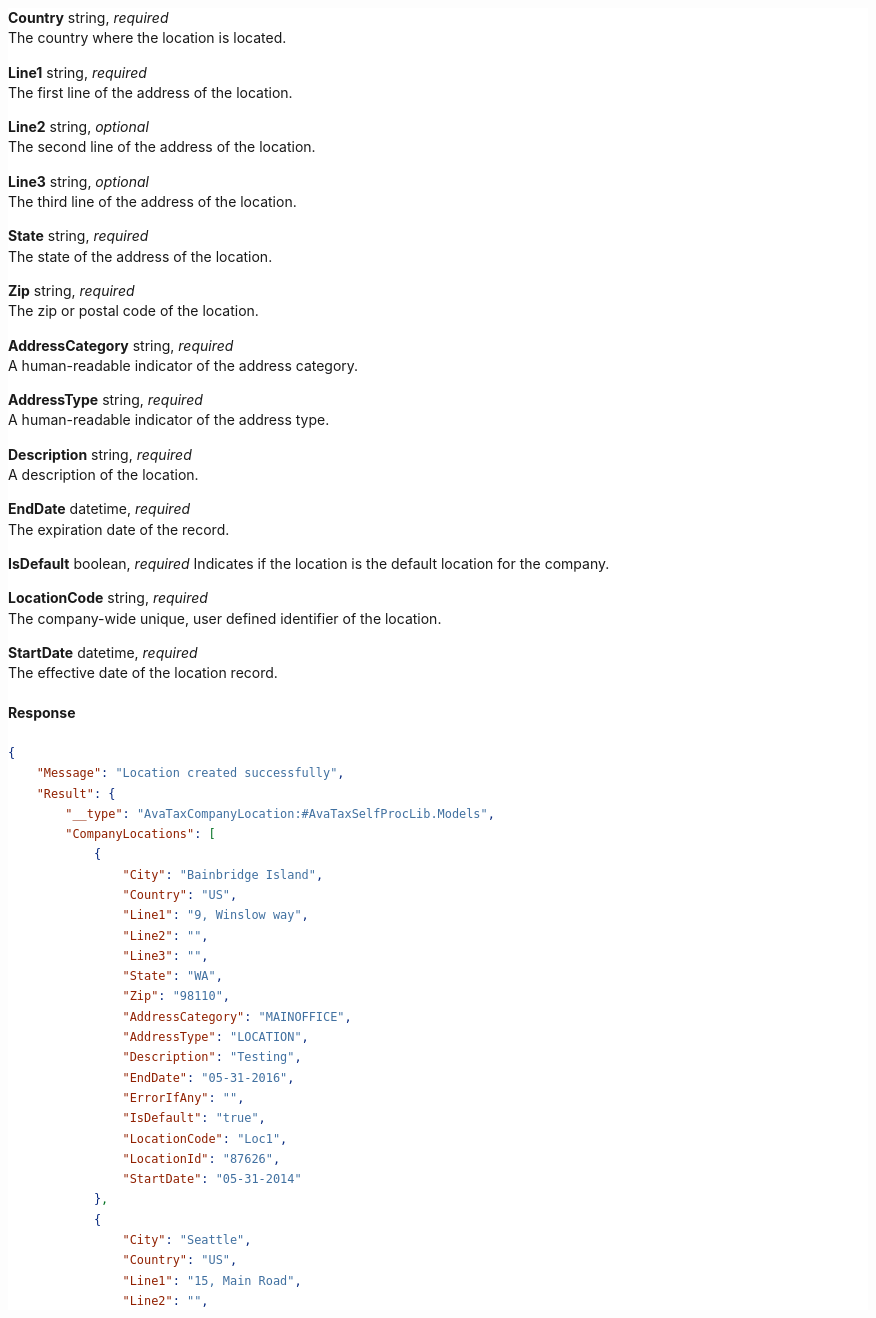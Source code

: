 **Country** string, *required*  
The country where the location is located.

**Line1** string, *required*  
The first line of the address of the location.

**Line2** string, *optional*  
The second line of the address of the location.

**Line3** string, *optional*  
The third line of the address of the location.

**State** string, *required*  
The state of the address of the location.

**Zip** string, *required*  
The zip or postal code of the location.

**AddressCategory** string, *required*  
A human-readable indicator of the address category.

**AddressType** string, *required*  
A human-readable indicator of the address type.

**Description** string, *required*  
A description of the location.

**EndDate** datetime, *required*  
The expiration date of the record.

**IsDefault** boolean, *required*
Indicates if the location is the default location for the company.

**LocationCode** string, *required*  
The company-wide unique, user defined identifier of the location.

**StartDate** datetime, *required*  
The effective date of the location record.

#### Response
```json
{
    "Message": "Location created successfully",
    "Result": {
        "__type": "AvaTaxCompanyLocation:#AvaTaxSelfProcLib.Models",
        "CompanyLocations": [
            {
                "City": "Bainbridge Island",
                "Country": "US",
                "Line1": "9, Winslow way",
                "Line2": "",
                "Line3": "",
                "State": "WA",
                "Zip": "98110",
                "AddressCategory": "MAINOFFICE",
                "AddressType": "LOCATION",
                "Description": "Testing",
                "EndDate": "05-31-2016",
                "ErrorIfAny": "",
                "IsDefault": "true",
                "LocationCode": "Loc1",
                "LocationId": "87626",
                "StartDate": "05-31-2014"
            },
            {
                "City": "Seattle",
                "Country": "US",
                "Line1": "15, Main Road",
                "Line2": "",
```